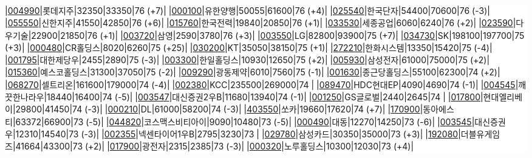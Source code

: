 |[004990](https://finance.daum.net/quotes/A004990)|롯데지주|32350|33350|76 (+7)|
|[000100](https://finance.daum.net/quotes/A000100)|유한양행|50055|61600|76 (+4)|
|[025540](https://finance.daum.net/quotes/A025540)|한국단자|54400|70600|76 (-3)|
|[055550](https://finance.daum.net/quotes/A055550)|신한지주|41550|42850|76 (+6)|
|[015760](https://finance.daum.net/quotes/A015760)|한국전력|19840|20850|76 (+1)|
|[033530](https://finance.daum.net/quotes/A033530)|세종공업|6060|6240|76 (+2)|
|[023590](https://finance.daum.net/quotes/A023590)|다우기술|22900|21850|76 (+1)|
|[003720](https://finance.daum.net/quotes/A003720)|삼영|2590|3780|76 (+3)|
|[003550](https://finance.daum.net/quotes/A003550)|LG|82800|93900|75 (+7)|
|[034730](https://finance.daum.net/quotes/A034730)|SK|198100|197700|75 (+3)|
|[000480](https://finance.daum.net/quotes/A000480)|CR홀딩스|8020|6260|75 (+25)|
|[030200](https://finance.daum.net/quotes/A030200)|KT|35050|38150|75 (+1)|
|[272210](https://finance.daum.net/quotes/A272210)|한화시스템|13350|15420|75 (-4)|
|[001795](https://finance.daum.net/quotes/A001795)|대한제당우|2455|2890|75 (-3)|
|[003300](https://finance.daum.net/quotes/A003300)|한일홀딩스|10930|12650|75 (+2)|
|[005930](https://finance.daum.net/quotes/A005930)|삼성전자|61000|75000|75 (+2)|
|[015360](https://finance.daum.net/quotes/A015360)|예스코홀딩스|31300|37050|75 (-2)|
|[009290](https://finance.daum.net/quotes/A009290)|광동제약|6010|7560|75 (-1)|
|[001630](https://finance.daum.net/quotes/A001630)|종근당홀딩스|55100|62300|74 (+2)|
|[068270](https://finance.daum.net/quotes/A068270)|셀트리온|161600|179000|74 (-4)|
|[002380](https://finance.daum.net/quotes/A002380)|KCC|235500|269000|74 |
|[089470](https://finance.daum.net/quotes/A089470)|HDC현대EP|4090|4690|74 (-1)|
|[004545](https://finance.daum.net/quotes/A004545)|깨끗한나라우|18440|16400|74 (-5)|
|[003547](https://finance.daum.net/quotes/A003547)|대신증권2우B|11680|13940|74 (-1)|
|[001250](https://finance.daum.net/quotes/A001250)|GS글로벌|2440|2645|74 |
|[017800](https://finance.daum.net/quotes/A017800)|현대엘리베이|29800|41450|74 (-3)|
|[000210](https://finance.daum.net/quotes/A000210)|DL|61000|58200|74 (-3)|
|[403550](https://finance.daum.net/quotes/A403550)|쏘카|19660|17620|74 (+7)|
|[170900](https://finance.daum.net/quotes/A170900)|동아에스티|63372|66900|73 (-5)|
|[044820](https://finance.daum.net/quotes/A044820)|코스맥스비티아이|9090|10480|73 (-5)|
|[000490](https://finance.daum.net/quotes/A000490)|대동|12270|14250|73 (-6)|
|[003545](https://finance.daum.net/quotes/A003545)|대신증권우|12310|14540|73 (-3)|
|[002355](https://finance.daum.net/quotes/A002355)|넥센타이어1우B|2795|3230|73 |
|[029780](https://finance.daum.net/quotes/A029780)|삼성카드|30350|35000|73 (+3)|
|[192080](https://finance.daum.net/quotes/A192080)|더블유게임즈|41664|43300|73 (+2)|
|[017900](https://finance.daum.net/quotes/A017900)|광전자|2315|2385|73 (-3)|
|[000320](https://finance.daum.net/quotes/A000320)|노루홀딩스|10300|12030|73 (+4)|